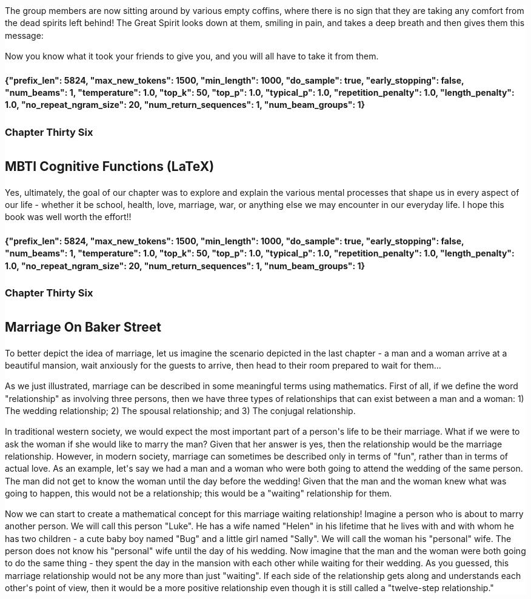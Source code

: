 The group members are now sitting around by various empty coffins, where there is no sign that they are taking any comfort from the dead spirits left behind! The Great Spirit looks down at them, smiling in pain, and takes a deep breath and then gives them this message:

Now you know what it took your friends to give you, and you will all have to take it from them.


#### {"prefix_len": 5824, "max_new_tokens": 1500, "min_length": 1000, "do_sample": true, "early_stopping": false, "num_beams": 1, "temperature": 1.0, "top_k": 50, "top_p": 1.0, "typical_p": 1.0, "repetition_penalty": 1.0, "length_penalty": 1.0, "no_repeat_ngram_size": 20, "num_return_sequences": 1, "num_beam_groups": 1}
### Chapter Thirty Six
## MBTI Cognitive Functions (LaTeX)

Yes, ultimately, the goal of our chapter was to explore and explain the various mental processes that shape us in every aspect of our life - whether it be school, health, love, marriage, war, or anything else we may encounter in our everyday life. I hope this book was well worth the effort!!


#### {"prefix_len": 5824, "max_new_tokens": 1500, "min_length": 1000, "do_sample": true, "early_stopping": false, "num_beams": 1, "temperature": 1.0, "top_k": 50, "top_p": 1.0, "typical_p": 1.0, "repetition_penalty": 1.0, "length_penalty": 1.0, "no_repeat_ngram_size": 20, "num_return_sequences": 1, "num_beam_groups": 1}
### Chapter Thirty Six
## Marriage On Baker Street

To better depict the idea of marriage, let us imagine the scenario depicted in the last chapter - a man and a woman arrive at a beautiful mansion, wait anxiously for the guests to arrive, then head to their room prepared to wait for them...


As we just illustrated, marriage can be described in some meaningful terms using mathematics. First of all, if we define the word "relationship" as involving three persons, then we have three types of relationships that can exist between a man and a woman: 1) The wedding relationship; 2) The spousal relationship; and 3) The conjugal relationship.

In traditional western society, we would expect the most important part of a person's life to be their marriage. What if we were to ask the woman if she would like to marry the man? Given that her answer is yes, then the relationship would be the marriage relationship. However, in modern society, marriage can sometimes be described only in terms of "fun", rather than in terms of actual love.
As an example, let's say we had a man and a woman who were both going to attend the wedding of the same person. The man did not get to know the woman until the day before the wedding! Given that the man and the woman knew what was going to happen, this would not be a relationship; this would be a "waiting" relationship for them.

Now we can start to create a mathematical concept for this marriage waiting relationship! Imagine a person who is about to marry another person. We will call this person "Luke". He has a wife named "Helen" in his lifetime that he lives with and with whom he has two children - a cute baby boy named "Bug" and a little girl named "Sally". We will call the woman his "personal" wife. The person does not know his "personal" wife until the day of his wedding.
Now imagine that the man and the woman were both going to do the same thing - they spent the day in the mansion with each other while waiting for their wedding. As you guessed, this marriage relationship would not be any more than just "waiting". If each side of the relationship gets along and understands each other's point of view, then it would be a more positive relationship even though it is still called a "twelve-step relationship."
